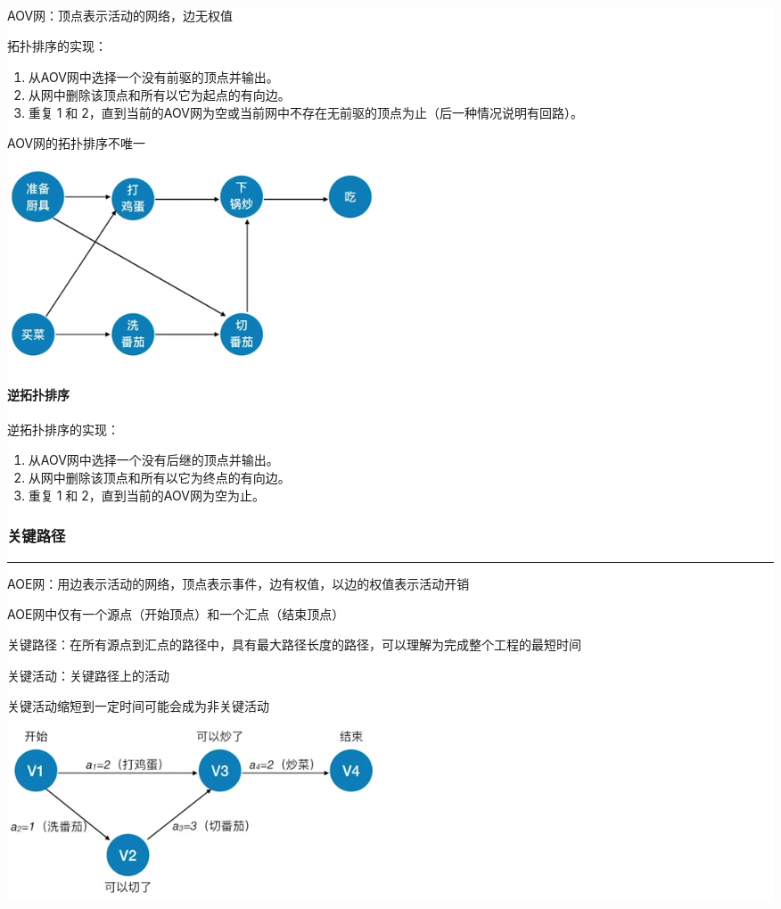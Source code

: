 AOV网：顶点表示活动的网络，边无权值

拓扑排序的实现：

1. 从AOV网中选择一个没有前驱的顶点并输出。
2. 从网中删除该顶点和所有以它为起点的有向边。
3. 重复 1 和 2，直到当前的AOV网为空或当前网中不存在无前驱的顶点为止（后一种情况说明有回路）。

AOV网的拓扑排序不唯一

![](images/Snipaste_2020-08-16_16-06-14.png)

#### 逆拓扑排序

逆拓扑排序的实现：

1. 从AOV网中选择一个没有后继的顶点并输出。
2. 从网中删除该顶点和所有以它为终点的有向边。
3. 重复 1 和 2，直到当前的AOV网为空为止。

### 关键路径

---------------

AOE网：用边表示活动的网络，顶点表示事件，边有权值，以边的权值表示活动开销

AOE网中仅有一个源点（开始顶点）和一个汇点（结束顶点）

关键路径：在所有源点到汇点的路径中，具有最大路径长度的路径，可以理解为完成整个工程的最短时间

关键活动：关键路径上的活动

关键活动缩短到一定时间可能会成为非关键活动

![](images/Snipaste_2020-08-16_16-05-21.png)
